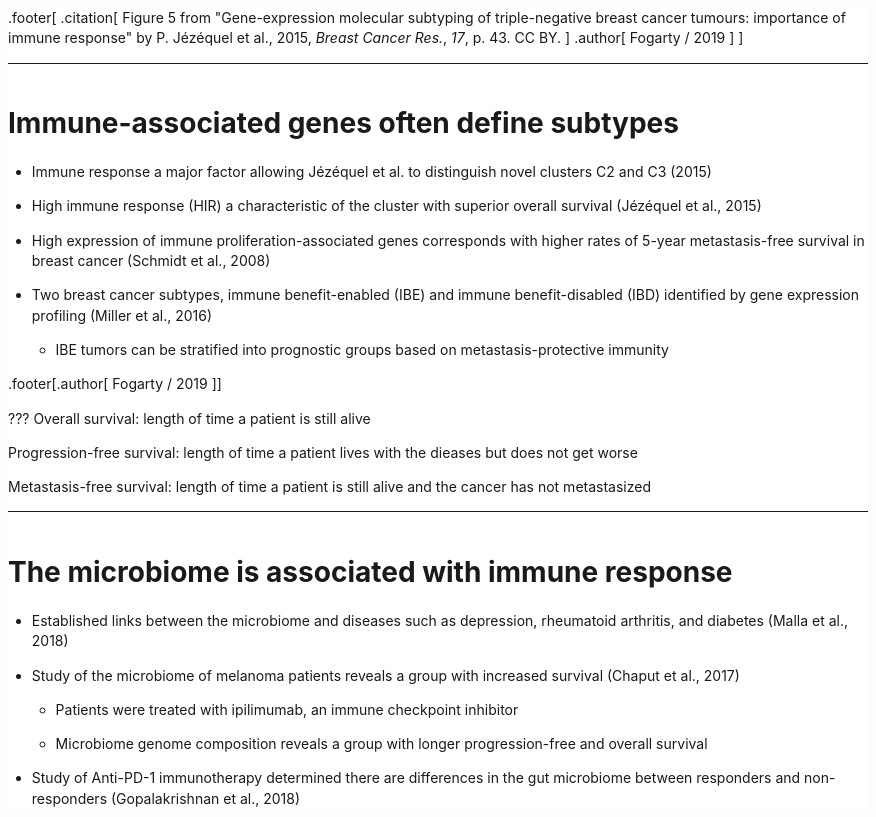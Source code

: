 .footer[
.citation[
Figure 5 from "Gene-expression molecular subtyping of triple-negative breast
cancer tumours: importance of immune response" by P. Jézéquel et al., 2015,
<i>Breast Cancer Res.</i>, <i>17</i>, p. 43. CC BY.
]
.author[
Fogarty / 2019
]
]

---

# Immune-associated genes often define subtypes

- Immune response a major factor allowing Jézéquel et al. to distinguish novel clusters C2 and C3 (2015)

- High immune response (HIR) a characteristic of the cluster with superior overall survival (Jézéquel et al., 2015)

- High expression of immune proliferation-associated genes corresponds with higher rates of 5-year metastasis-free survival in breast cancer (Schmidt et al., 2008)

- Two breast cancer subtypes, immune benefit-enabled (IBE) and immune benefit-disabled (IBD) identified by gene expression profiling (Miller et al., 2016)
  - IBE tumors can be stratified into prognostic groups based on metastasis-protective immunity

.footer[.author[
Fogarty / 2019
]]

???
Overall survival: length of time a patient is still alive

Progression-free survival: length of time a patient lives with the dieases but does not get worse

Metastasis-free survival: length of time a patient is still alive and the cancer has not metastasized

---

# The microbiome is associated with immune response

- Established links between the microbiome and diseases such as depression, rheumatoid arthritis, and diabetes (Malla et al., 2018)

- Study of the microbiome of melanoma patients reveals a group with increased survival (Chaput et al., 2017)

  - Patients were treated with ipilimumab, an immune checkpoint inhibitor

  - Microbiome genome composition reveals a group with longer progression-free and overall survival

- Study of Anti-PD-1 immunotherapy determined there are differences in the gut microbiome between responders and non-responders (Gopalakrishnan et al., 2018)
